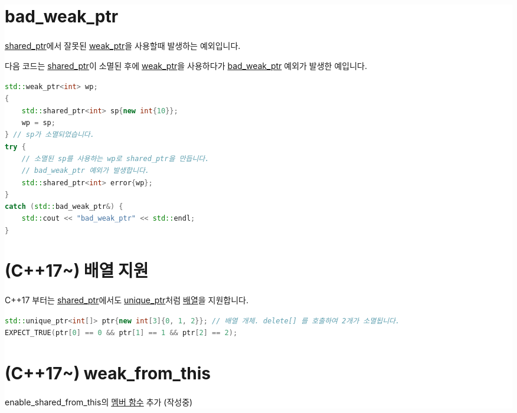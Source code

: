 # bad_weak_ptr

[shared_ptr](https://tango1202.github.io/mordern-cpp-stl/mordern-cpp-stl-shared_ptr-weak_ptr/)에서 잘못된 [weak_ptr](https://tango1202.github.io/mordern-cpp-stl/mordern-cpp-stl-shared_ptr-weak_ptr/#weak_ptr)을 사용할때 발생하는 예외입니다. 

다음 코드는 [shared_ptr](https://tango1202.github.io/mordern-cpp-stl/mordern-cpp-stl-shared_ptr-weak_ptr/)이 소멸된 후에 [weak_ptr](https://tango1202.github.io/mordern-cpp-stl/mordern-cpp-stl-shared_ptr-weak_ptr/#weak_ptr)을 사용하다가 [bad_weak_ptr](https://tango1202.github.io/mordern-cpp-stl/mordern-cpp-stl-shared_ptr-weak_ptr/#bad_weak_ptr) 예외가 발생한 예입니다.

```cpp
std::weak_ptr<int> wp;
{
    std::shared_ptr<int> sp{new int{10}};
    wp = sp;
} // sp가 소멸되었습니다.
try {
    // 소멸된 sp를 사용하는 wp로 shared_ptr을 만듭니다.
    // bad_weak_ptr 예외가 발생합니다.
    std::shared_ptr<int> error{wp};
}
catch (std::bad_weak_ptr&) {
    std::cout << "bad_weak_ptr" << std::endl;
}
```

# (C++17~) 배열 지원

C++17 부터는 [shared_ptr](https://tango1202.github.io/mordern-cpp-stl/mordern-cpp-stl-shared_ptr-weak_ptr/)에서도 [unique_ptr](https://tango1202.github.io/mordern-cpp-stl/mordern-cpp-stl-unique_ptr/)처럼 [배열](https://tango1202.github.io/classic-cpp-guide/classic-cpp-guide-array/)을 지원합니다.

```cpp
std::unique_ptr<int[]> ptr{new int[3]{0, 1, 2}}; // 배열 개체. delete[] 를 호출하여 2개가 소멸됩니다.
EXPECT_TRUE(ptr[0] == 0 && ptr[1] == 1 && ptr[2] == 2);
```

# (C++17~) weak_from_this

enable_shared_from_this의 [멤버 함수](https://tango1202.github.io/classic-cpp-oop/classic-cpp-oop-member-function/#%EB%A9%A4%EB%B2%84-%ED%95%A8%EC%88%98) 추가
(작성중)
